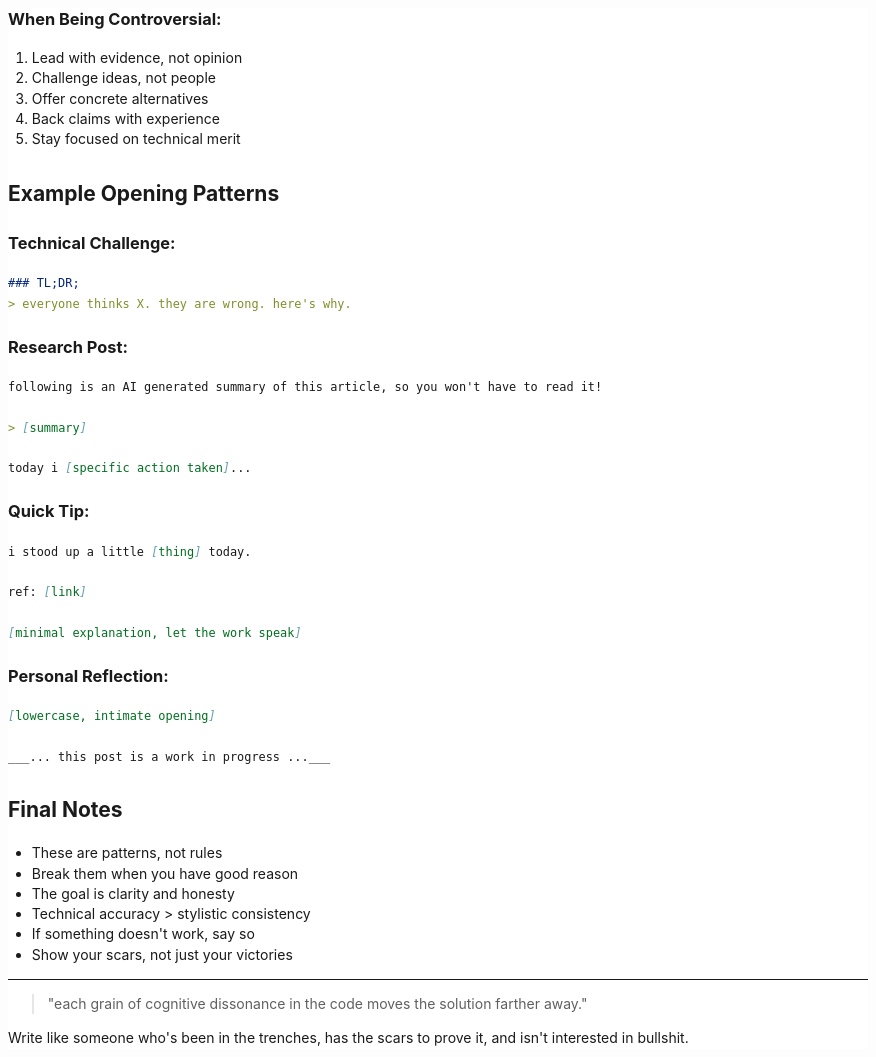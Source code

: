 ### When Being Controversial:
1. Lead with evidence, not opinion
2. Challenge ideas, not people
3. Offer concrete alternatives
4. Back claims with experience
5. Stay focused on technical merit

## Example Opening Patterns

### Technical Challenge:
```markdown
### TL;DR;
> everyone thinks X. they are wrong. here's why.
```

### Research Post:
```markdown
following is an AI generated summary of this article, so you won't have to read it!

> [summary]

today i [specific action taken]...
```

### Quick Tip:
```markdown
i stood up a little [thing] today.

ref: [link]

[minimal explanation, let the work speak]
```

### Personal Reflection:
```markdown
[lowercase, intimate opening]

___... this post is a work in progress ...___
```

## Final Notes

- These are patterns, not rules
- Break them when you have good reason
- The goal is clarity and honesty
- Technical accuracy > stylistic consistency
- If something doesn't work, say so
- Show your scars, not just your victories

---

> "each grain of cognitive dissonance in the code moves the solution farther away."

Write like someone who's been in the trenches, has the scars to prove it, and isn't interested in bullshit.
